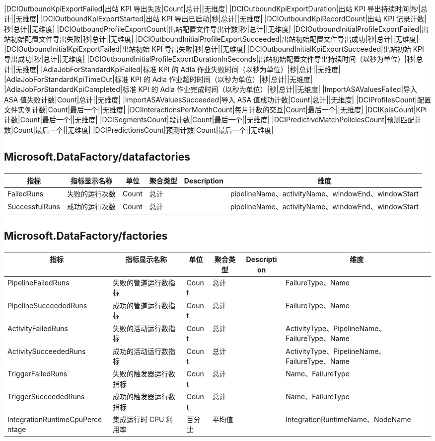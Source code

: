 |DCIOutboundKpiExportFailed|出站 KPI 导出失败|Count|总计||无维度|
|DCIOutboundKpiExportDuration|出站 KPI 导出持续时间|秒|总计||无维度|
|DCIOutboundKpiExportStarted|出站 KPI 导出已启动|秒|总计||无维度|
|DCIOutboundKpiRecordCount|出站 KPI 记录计数|秒|总计||无维度|
|DCIOutboundProfileExportCount|出站配置文件导出计数|秒|总计||无维度|
|DCIOutboundInitialProfileExportFailed|出站初始配置文件导出失败|秒|总计||无维度|
|DCIOutboundInitialProfileExportSucceeded|出站初始配置文件导出成功|秒|总计||无维度|
|DCIOutboundInitialKpiExportFailed|出站初始 KPI 导出失败|秒|总计||无维度|
|DCIOutboundInitialKpiExportSucceeded|出站初始 KPI 导出成功|秒|总计||无维度|
|DCIOutboundInitialProfileExportDurationInSeconds|出站初始配置文件导出持续时间（以秒为单位）|秒|总计||无维度|
|AdlaJobForStandardKpiFailed|标准 KPI 的 Adla 作业失败时间（以秒为单位）|秒|总计||无维度|
|AdlaJobForStandardKpiTimeOut|标准 KPI 的 Adla 作业超时时间（以秒为单位）|秒|总计||无维度|
|AdlaJobForStandardKpiCompleted|标准 KPI 的 Adla 作业完成时间（以秒为单位）|秒|总计||无维度|
|ImportASAValuesFailed|导入 ASA 值失败计数|Count|总计||无维度|
|ImportASAValuesSucceeded|导入 ASA 值成功计数|Count|总计||无维度|
|DCIProfilesCount|配置文件实例计数|Count|最后一个||无维度|
|DCIInteractionsPerMonthCount|每月计数的交互|Count|最后一个||无维度|
|DCIKpisCount|KPI 计数|Count|最后一个||无维度|
|DCISegmentsCount|段计数|Count|最后一个||无维度|
|DCIPredictiveMatchPoliciesCount|预测匹配计数|Count|最后一个||无维度|
|DCIPredictionsCount|预测计数|Count|最后一个||无维度|

## <a name="microsoftdatafactorydatafactories"></a>Microsoft.DataFactory/datafactories

|指标|指标显示名称|单位|聚合类型|Description|维度|
|---|---|---|---|---|---|
|FailedRuns|失败的运行次数|Count|总计||pipelineName、activityName、windowEnd、windowStart|
|SuccessfulRuns|成功的运行次数|Count|总计||pipelineName、activityName、windowEnd、windowStart|

## <a name="microsoftdatafactoryfactories"></a>Microsoft.DataFactory/factories

|指标|指标显示名称|单位|聚合类型|Description|维度|
|---|---|---|---|---|---|
|PipelineFailedRuns|失败的管道运行数指标|Count|总计||FailureType、Name|
|PipelineSucceededRuns|成功的管道运行数指标|Count|总计||FailureType、Name|
|ActivityFailedRuns|失败的活动运行数指标|Count|总计||ActivityType、PipelineName、FailureType、Name|
|ActivitySucceededRuns|成功的活动运行数指标|Count|总计||ActivityType、PipelineName、FailureType、Name|
|TriggerFailedRuns|失败的触发器运行数指标|Count|总计||Name、FailureType|
|TriggerSucceededRuns|成功的触发器运行数指标|Count|总计||Name、FailureType|
|IntegrationRuntimeCpuPercentage|集成运行时 CPU 利用率|百分比|平均值||IntegrationRuntimeName、NodeName|